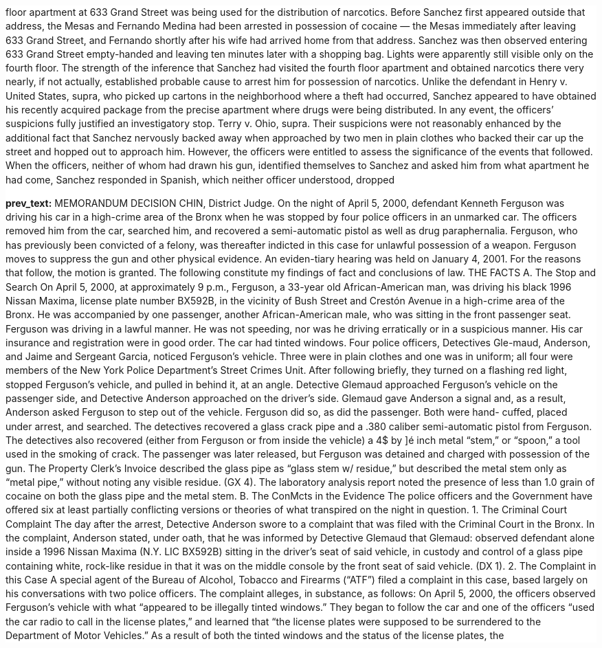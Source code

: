 floor apartment at 633 Grand Street was being used for the distribution of narcotics. Before Sanchez first appeared outside that address, the Mesas and Fernando Medina had been arrested in possession of cocaine — the Mesas immediately after leaving 633 Grand Street, and Fernando shortly after his wife had arrived home from that address. Sanchez was then observed entering 633 Grand Street empty-handed and leaving ten minutes later with a shopping bag. Lights were apparently still visible only on the fourth floor. The strength of the inference that Sanchez had visited the fourth floor apartment and obtained narcotics there very nearly, if not actually, established probable cause to arrest him for possession of narcotics. Unlike the defendant in Henry v. United States, supra, who picked up cartons in the neighborhood where a theft had occurred, Sanchez appeared to have obtained his recently acquired package from the precise apartment where drugs were being distributed. In any event, the officers’ suspicions fully justified an investigatory stop. Terry v. Ohio, supra. Their suspicions were not reasonably enhanced by the additional fact that Sanchez nervously backed away when approached by two men in plain clothes who backed their car up the street and hopped out to approach him. However, the officers were entitled to assess the significance of the events that followed. When the officers, neither of whom had drawn his gun, identified themselves to Sanchez and asked him from what apartment he had come, Sanchez responded in Spanish, which neither officer understood, dropped

**prev_text:**
MEMORANDUM DECISION CHIN, District Judge. On the night of April 5, 2000, defendant Kenneth Ferguson
was driving his car in a high-crime area of the Bronx when he was stopped by four police officers in
an unmarked car. The officers removed him from the car, searched him, and recovered a semi-automatic
pistol as well as drug paraphernalia. Ferguson, who has previously been convicted of a felony, was
thereafter indicted in this case for unlawful possession of a weapon. Ferguson moves to suppress the
gun and other physical evidence. An eviden-tiary hearing was held on January 4, 2001. For the
reasons that follow, the motion is granted. The following constitute my findings of fact and
conclusions of law. THE FACTS A. The Stop and Search On April 5, 2000, at approximately 9 p.m.,
Ferguson, a 33-year old African-American man, was driving his black 1996 Nissan Maxima, license
plate number BX592B, in the vicinity of Bush Street and Crestón Avenue in a high-crime area of the
Bronx. He was accompanied by one passenger, another African-American male, who was sitting in the
front passenger seat. Ferguson was driving in a lawful manner. He was not speeding, nor was he
driving erratically or in a suspicious manner. His car insurance and registration were in good
order. The car had tinted windows. Four police officers, Detectives Gle-maud, Anderson, and Jaime
and Sergeant Garcia, noticed Ferguson’s vehicle. Three were in plain clothes and one was in uniform;
all four were members of the New York Police Department’s Street Crimes Unit. After following
briefly, they turned on a flashing red light, stopped Ferguson’s vehicle, and pulled in behind it,
at an angle. Detective Glemaud approached Ferguson’s vehicle on the passenger side, and Detective
Anderson approached on the driver’s side. Glemaud gave Anderson a signal and, as a result, Anderson
asked Ferguson to step out of the vehicle. Ferguson did so, as did the passenger. Both were hand-
cuffed, placed under arrest, and searched. The detectives recovered a glass crack pipe and a .380
caliber semi-automatic pistol from Ferguson. The detectives also recovered (either from Ferguson or
from inside the vehicle) a 4$ by ]é inch metal “stem,” or “spoon,” a tool used in the smoking of
crack. The passenger was later released, but Ferguson was detained and charged with possession of
the gun. The Property Clerk’s Invoice described the glass pipe as “glass stem w/ residue,” but
described the metal stem only as “metal pipe,” without noting any visible residue. (GX 4). The
laboratory analysis report noted the presence of less than 1.0 grain of cocaine on both the glass
pipe and the metal stem. B. The ConMcts in the Evidence The police officers and the Government have
offered six at least partially conflicting versions or theories of what transpired on the night in
question. 1. The Criminal Court Complaint The day after the arrest, Detective Anderson swore to a
complaint that was filed with the Criminal Court in the Bronx. In the complaint, Anderson stated,
under oath, that he was informed by Detective Glemaud that Glemaud: observed defendant alone inside
a 1996 Nissan Maxima (N.Y. LIC BX592B) sitting in the driver’s seat of said vehicle, in custody and
control of a glass pipe containing white, rock-like residue in that it was on the middle console by
the front seat of said vehicle. (DX 1). 2. The Complaint in this Case A special agent of the Bureau
of Alcohol, Tobacco and Firearms (“ATF”) filed a complaint in this case, based largely on his
conversations with two police officers. The complaint alleges, in substance, as follows: On April 5,
2000, the officers observed Ferguson’s vehicle with what “appeared to be illegally tinted windows.”
They began to follow the car and one of the officers “used the car radio to call in the license
plates,” and learned that “the license plates were supposed to be surrendered to the Department of
Motor Vehicles.” As a result of both the tinted windows and the status of the license plates, the